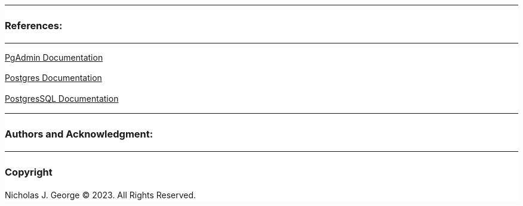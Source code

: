 ----

### **References:**

----

[PgAdmin Documentation](https://www.postgresql.org/docs/)

[Postgres Documentation](https://www.pgadmin.org/docs/)

[PostgresSQL Documentation](https://www.postgresql.org/docs/)

----

### **Authors and Acknowledgment:**

----

### Copyright

Nicholas J. George © 2023. All Rights Reserved.
